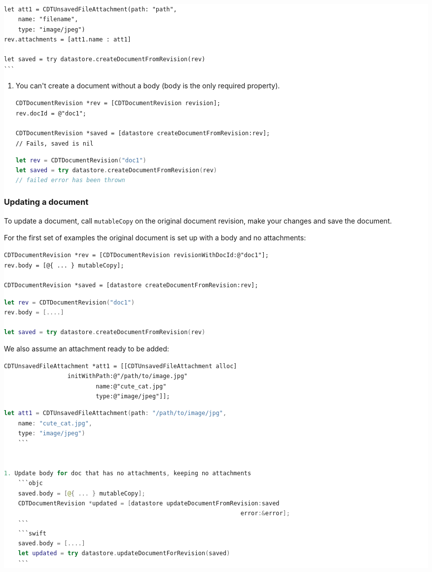     let att1 = CDTUnsavedFileAttachment(path: "path",
        name: "filename",
        type: "image/jpeg")
    rev.attachments = [att1.name : att1]

    let saved = try datastore.createDocumentFromRevision(rev)
    ```

1. You can't create a document without a body (body is the only required property).
    ```objc
    CDTDocumentRevision *rev = [CDTDocumentRevision revision];
    rev.docId = @"doc1";

    CDTDocumentRevision *saved = [datastore createDocumentFromRevision:rev];
    // Fails, saved is nil
    ```
    ```swift
    let rev = CDTDocumentRevision("doc1")
    let saved = try datastore.createDocumentFromRevision(rev)
    // failed error has been thrown
    ```

### Updating a document

To update a document, call `mutableCopy` on the original document revision,
make your changes and save the document.

For the first set of examples the original document is set up with a body
and no attachments:

```objc
CDTDocumentRevision *rev = [CDTDocumentRevision revisionWithDocId:@"doc1"];
rev.body = [@{ ... } mutableCopy];

CDTDocumentRevision *saved = [datastore createDocumentFromRevision:rev];
```
```swift
let rev = CDTDocumentRevision("doc1")
rev.body = [....]

let saved = try datastore.createDocumentFromRevision(rev)
```

We also assume an attachment ready to be added:

```objc
CDTUnsavedFileAttachment *att1 = [[CDTUnsavedFileAttachment alloc]
                  initWithPath:@"/path/to/image.jpg"
                          name:@"cute_cat.jpg"
                          type:@"image/jpeg"]];
```
```swift
let att1 = CDTUnsavedFileAttachment(path: "/path/to/image/jpg",
    name: "cute_cat.jpg",
    type: "image/jpeg")
    ```


1. Update body for doc that has no attachments, keeping no attachments
    ```objc
    saved.body = [@{ ... } mutableCopy];
    CDTDocumentRevision *updated = [datastore updateDocumentFromRevision:saved
                                                                   error:&error];
    ```
    ```swift
    saved.body = [....]
    let updated = try datastore.updateDocumentForRevision(saved)
    ```
```